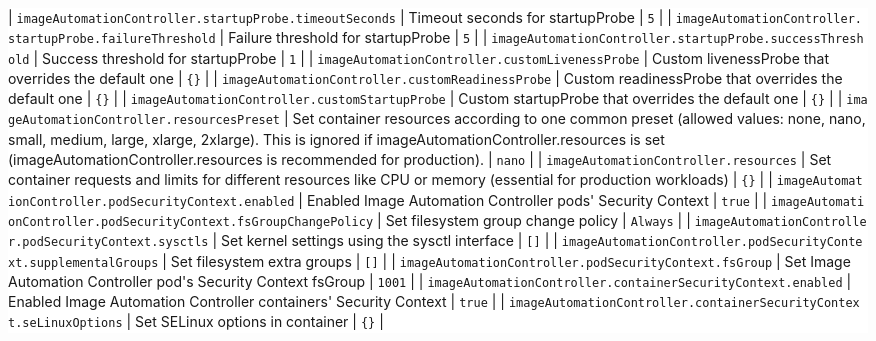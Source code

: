 | `imageAutomationController.startupProbe.timeoutSeconds`                       | Timeout seconds for startupProbe                                                                                                                                                                                                                               | `5`                                                  |
| `imageAutomationController.startupProbe.failureThreshold`                     | Failure threshold for startupProbe                                                                                                                                                                                                                             | `5`                                                  |
| `imageAutomationController.startupProbe.successThreshold`                     | Success threshold for startupProbe                                                                                                                                                                                                                             | `1`                                                  |
| `imageAutomationController.customLivenessProbe`                               | Custom livenessProbe that overrides the default one                                                                                                                                                                                                            | `{}`                                                 |
| `imageAutomationController.customReadinessProbe`                              | Custom readinessProbe that overrides the default one                                                                                                                                                                                                           | `{}`                                                 |
| `imageAutomationController.customStartupProbe`                                | Custom startupProbe that overrides the default one                                                                                                                                                                                                             | `{}`                                                 |
| `imageAutomationController.resourcesPreset`                                   | Set container resources according to one common preset (allowed values: none, nano, small, medium, large, xlarge, 2xlarge). This is ignored if imageAutomationController.resources is set (imageAutomationController.resources is recommended for production). | `nano`                                               |
| `imageAutomationController.resources`                                         | Set container requests and limits for different resources like CPU or memory (essential for production workloads)                                                                                                                                              | `{}`                                                 |
| `imageAutomationController.podSecurityContext.enabled`                        | Enabled Image Automation Controller pods' Security Context                                                                                                                                                                                                     | `true`                                               |
| `imageAutomationController.podSecurityContext.fsGroupChangePolicy`            | Set filesystem group change policy                                                                                                                                                                                                                             | `Always`                                             |
| `imageAutomationController.podSecurityContext.sysctls`                        | Set kernel settings using the sysctl interface                                                                                                                                                                                                                 | `[]`                                                 |
| `imageAutomationController.podSecurityContext.supplementalGroups`             | Set filesystem extra groups                                                                                                                                                                                                                                    | `[]`                                                 |
| `imageAutomationController.podSecurityContext.fsGroup`                        | Set Image Automation Controller pod's Security Context fsGroup                                                                                                                                                                                                 | `1001`                                               |
| `imageAutomationController.containerSecurityContext.enabled`                  | Enabled Image Automation Controller containers' Security Context                                                                                                                                                                                               | `true`                                               |
| `imageAutomationController.containerSecurityContext.seLinuxOptions`           | Set SELinux options in container                                                                                                                                                                                                                               | `{}`                                                 |